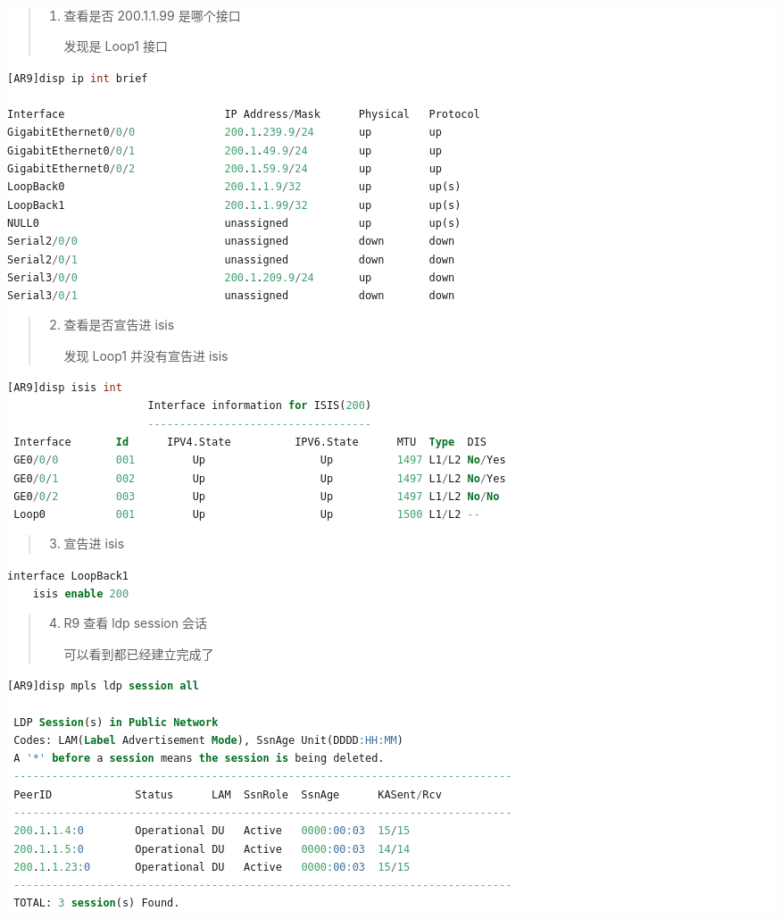 > 1. 查看是否 200.1.1.99 是哪个接口
>
>    发现是 Loop1 接口

```sql
[AR9]disp ip int brief 

Interface                         IP Address/Mask      Physical   Protocol  
GigabitEthernet0/0/0              200.1.239.9/24       up         up        
GigabitEthernet0/0/1              200.1.49.9/24        up         up        
GigabitEthernet0/0/2              200.1.59.9/24        up         up        
LoopBack0                         200.1.1.9/32         up         up(s)     
LoopBack1                         200.1.1.99/32        up         up(s)     
NULL0                             unassigned           up         up(s)     
Serial2/0/0                       unassigned           down       down      
Serial2/0/1                       unassigned           down       down      
Serial3/0/0                       200.1.209.9/24       up         down      
Serial3/0/1                       unassigned           down       down      
```

> 2. 查看是否宣告进 isis
>
>    发现 Loop1 并没有宣告进 isis

```sql
[AR9]disp isis int
                      Interface information for ISIS(200)
                      -----------------------------------
 Interface       Id      IPV4.State          IPV6.State      MTU  Type  DIS   
 GE0/0/0         001         Up                  Up          1497 L1/L2 No/Yes
 GE0/0/1         002         Up                  Up          1497 L1/L2 No/Yes
 GE0/0/2         003         Up                  Up          1497 L1/L2 No/No 
 Loop0           001         Up                  Up          1500 L1/L2 -- 
```

> 3. 宣告进 isis

```sql
interface LoopBack1
	isis enable 200
```

> 4. R9 查看 ldp session 会话 
>
>    可以看到都已经建立完成了

```sql
[AR9]disp mpls ldp session all

 LDP Session(s) in Public Network
 Codes: LAM(Label Advertisement Mode), SsnAge Unit(DDDD:HH:MM)
 A '*' before a session means the session is being deleted.
 ------------------------------------------------------------------------------
 PeerID             Status      LAM  SsnRole  SsnAge      KASent/Rcv
 ------------------------------------------------------------------------------
 200.1.1.4:0        Operational DU   Active   0000:00:03  15/15
 200.1.1.5:0        Operational DU   Active   0000:00:03  14/14
 200.1.1.23:0       Operational DU   Active   0000:00:03  15/15
 ------------------------------------------------------------------------------
 TOTAL: 3 session(s) Found.
```
